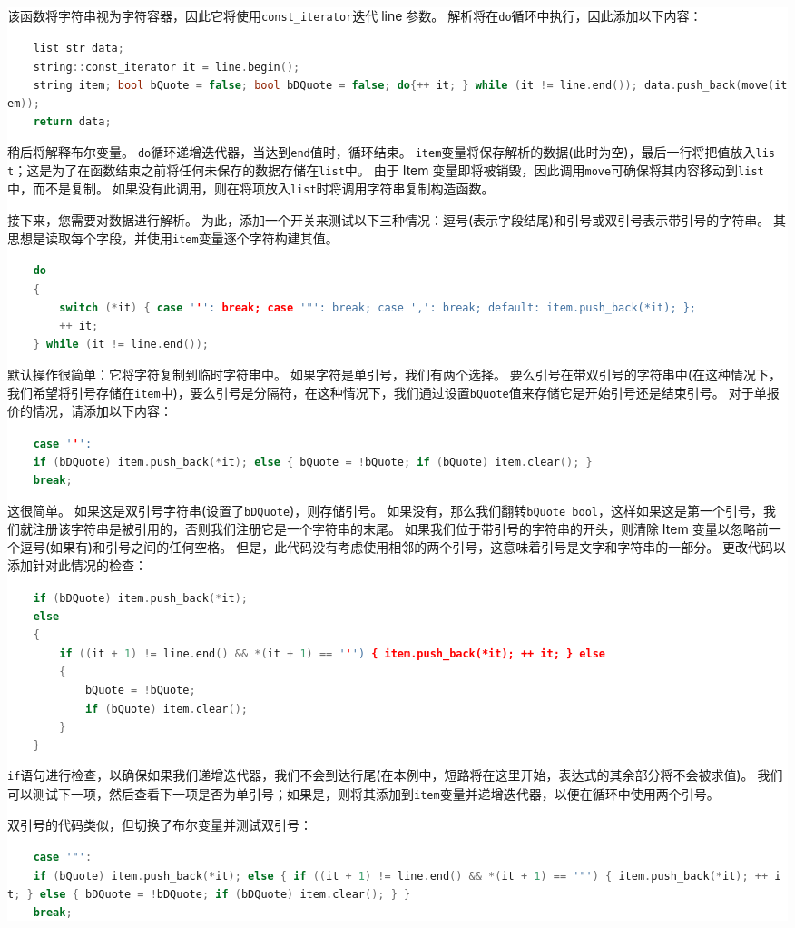 该函数将字符串视为字符容器，因此它将使用`const_iterator`迭代 line 参数。 解析将在`do`循环中执行，因此添加以下内容：

```cpp
    list_str data; 
    string::const_iterator it = line.begin(); 
    string item; bool bQuote = false; bool bDQuote = false; do{++ it; } while (it != line.end()); data.push_back(move(item)); 
    return data;
```

稍后将解释布尔变量。 `do`循环递增迭代器，当达到`end`值时，循环结束。 `item`变量将保存解析的数据(此时为空)，最后一行将把值放入`list`；这是为了在函数结束之前将任何未保存的数据存储在`list`中。 由于 Item 变量即将被销毁，因此调用`move`可确保将其内容移动到`list`中，而不是复制。 如果没有此调用，则在将项放入`list`时将调用字符串复制构造函数。

接下来，您需要对数据进行解析。 为此，添加一个开关来测试以下三种情况：逗号(表示字段结尾)和引号或双引号表示带引号的字符串。 其思想是读取每个字段，并使用`item`变量逐个字符构建其值。

```cpp
    do 
    { 
        switch (*it) { case ''': break; case '"': break; case ',': break; default: item.push_back(*it); }; 
        ++ it; 
    } while (it != line.end());
```

默认操作很简单：它将字符复制到临时字符串中。 如果字符是单引号，我们有两个选择。 要么引号在带双引号的字符串中(在这种情况下，我们希望将引号存储在`item`中)，要么引号是分隔符，在这种情况下，我们通过设置`bQuote`值来存储它是开始引号还是结束引号。 对于单报价的情况，请添加以下内容：

```cpp
    case ''': 
    if (bDQuote) item.push_back(*it); else { bQuote = !bQuote; if (bQuote) item.clear(); } 
    break;
```

这很简单。 如果这是双引号字符串(设置了`bDQuote`)，则存储引号。 如果没有，那么我们翻转`bQuote bool`，这样如果这是第一个引号，我们就注册该字符串是被引用的，否则我们注册它是一个字符串的末尾。 如果我们位于带引号的字符串的开头，则清除 Item 变量以忽略前一个逗号(如果有)和引号之间的任何空格。 但是，此代码没有考虑使用相邻的两个引号，这意味着引号是文字和字符串的一部分。 更改代码以添加针对此情况的检查：

```cpp
    if (bDQuote) item.push_back(*it); 
    else 
    { 
        if ((it + 1) != line.end() && *(it + 1) == ''') { item.push_back(*it); ++ it; } else 
        { 
            bQuote = !bQuote; 
            if (bQuote) item.clear(); 
        } 
    }
```

`if`语句进行检查，以确保如果我们递增迭代器，我们不会到达行尾(在本例中，短路将在这里开始，表达式的其余部分将不会被求值)。 我们可以测试下一项，然后查看下一项是否为单引号；如果是，则将其添加到`item`变量并递增迭代器，以便在循环中使用两个引号。

双引号的代码类似，但切换了布尔变量并测试双引号：

```cpp
    case '"': 
    if (bQuote) item.push_back(*it); else { if ((it + 1) != line.end() && *(it + 1) == '"') { item.push_back(*it); ++ it; } else { bDQuote = !bDQuote; if (bDQuote) item.clear(); } } 
    break;
```
